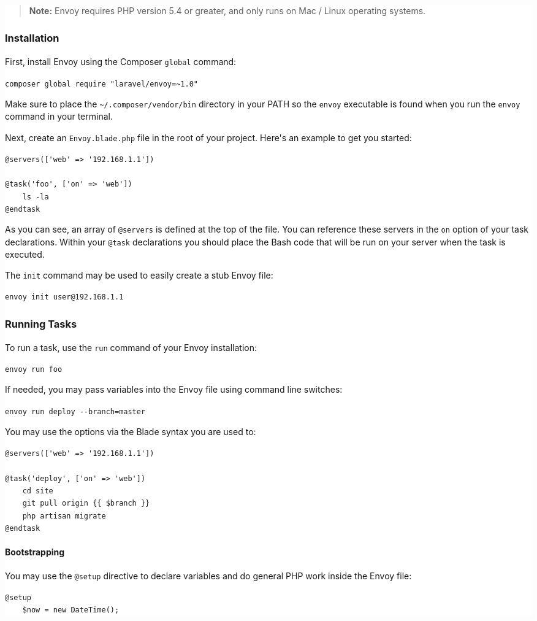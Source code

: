> **Note:** Envoy requires PHP version 5.4 or greater, and only runs on Mac / Linux operating systems.

<a name="envoy-installation"></a>
### Installation

First, install Envoy using the Composer `global` command:

	composer global require "laravel/envoy=~1.0"

Make sure to place the `~/.composer/vendor/bin` directory in your PATH so the `envoy` executable is found when you run the `envoy` command in your terminal.

Next, create an `Envoy.blade.php` file in the root of your project. Here's an example to get you started:

	@servers(['web' => '192.168.1.1'])

	@task('foo', ['on' => 'web'])
		ls -la
	@endtask

As you can see, an array of `@servers` is defined at the top of the file. You can reference these servers in the `on` option of your task declarations. Within your `@task` declarations you should place the Bash code that will be run on your server when the task is executed.

The `init` command may be used to easily create a stub Envoy file:

	envoy init user@192.168.1.1

<a name="envoy-running-tasks"></a>
### Running Tasks

To run a task, use the `run` command of your Envoy installation:

	envoy run foo

If needed, you may pass variables into the Envoy file using command line switches:

	envoy run deploy --branch=master

You may use the options via the Blade syntax you are used to:

	@servers(['web' => '192.168.1.1'])

	@task('deploy', ['on' => 'web'])
		cd site
		git pull origin {{ $branch }}
		php artisan migrate
	@endtask

#### Bootstrapping

You may use the ```@setup``` directive to declare variables and do general PHP work inside the Envoy file:

	@setup
		$now = new DateTime();
